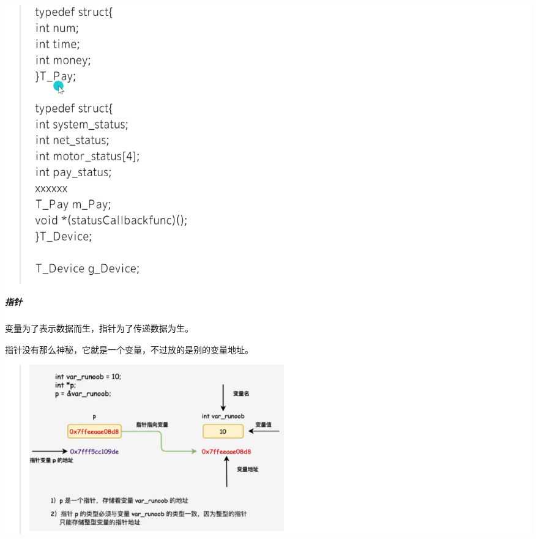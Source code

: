 > <img src="assets/image-20220307140830052.png" alt="image-20220307140830052" style="zoom:67%;" />

##### 指针

变量为了表示数据而生，指针为了传递数据为生。

指针没有那么神秘，它就是一个变量，不过放的是别的变量地址。

> <img src="assets/image-20220307141047878.png" alt="image-20220307141047878" style="zoom:67%;" />

